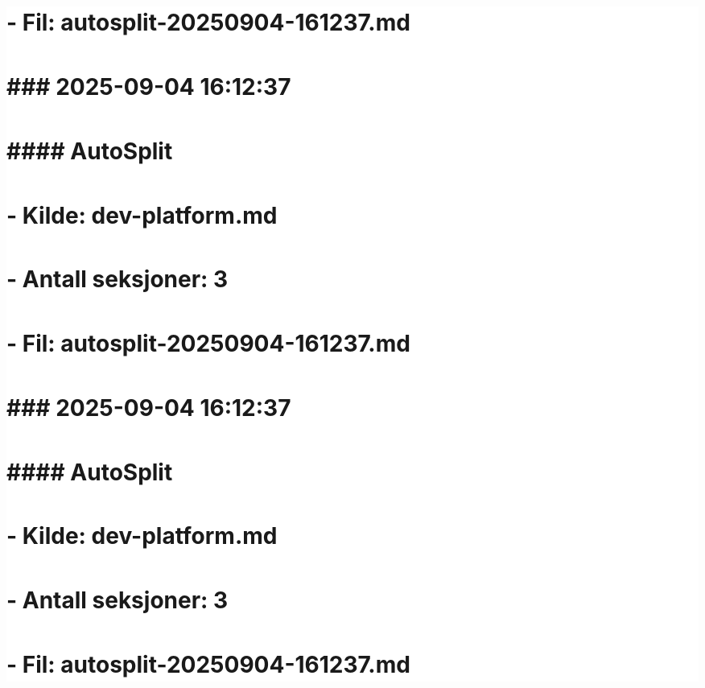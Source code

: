 # \- Fil: autosplit-20250904-161237.md

#

#

#

#

# \### 2025-09-04 16:12:37

# \#### AutoSplit

# \- Kilde: dev-platform.md

# \- Antall seksjoner: 3

# \- Fil: autosplit-20250904-161237.md

#

#

#

#

# \### 2025-09-04 16:12:37

# \#### AutoSplit

# \- Kilde: dev-platform.md

# \- Antall seksjoner: 3

# \- Fil: autosplit-20250904-161237.md

#

#

#
